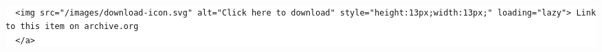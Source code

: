       <img src="/images/download-icon.svg" alt="Click here to download" style="height:13px;width:13px;" loading="lazy"> Link to this item on archive.org
      </a>
  </div>
</div>



<div class="item-entry" id="activitycenter1">
    <div class="item-image">
      <a href="/images/media/videogames/activitycenter-vhsgoodie.jpg" data-lightbox="img" data-title="The Land Before Time: Activity Center">
        <div class="img-box">